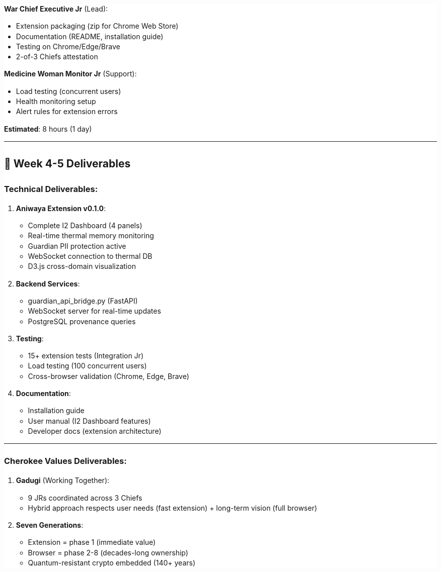 **War Chief Executive Jr** (Lead):
- Extension packaging (zip for Chrome Web Store)
- Documentation (README, installation guide)
- Testing on Chrome/Edge/Brave
- 2-of-3 Chiefs attestation

**Medicine Woman Monitor Jr** (Support):
- Load testing (concurrent users)
- Health monitoring setup
- Alert rules for extension errors

**Estimated**: 8 hours (1 day)

---

## 🎯 Week 4-5 Deliverables

### Technical Deliverables:

1. **Aniwaya Extension v0.1.0**:
   - Complete I2 Dashboard (4 panels)
   - Real-time thermal memory monitoring
   - Guardian PII protection active
   - WebSocket connection to thermal DB
   - D3.js cross-domain visualization

2. **Backend Services**:
   - guardian_api_bridge.py (FastAPI)
   - WebSocket server for real-time updates
   - PostgreSQL provenance queries

3. **Testing**:
   - 15+ extension tests (Integration Jr)
   - Load testing (100 concurrent users)
   - Cross-browser validation (Chrome, Edge, Brave)

4. **Documentation**:
   - Installation guide
   - User manual (I2 Dashboard features)
   - Developer docs (extension architecture)

---

### Cherokee Values Deliverables:

1. **Gadugi** (Working Together):
   - 9 JRs coordinated across 3 Chiefs
   - Hybrid approach respects user needs (fast extension) + long-term vision (full browser)

2. **Seven Generations**:
   - Extension = phase 1 (immediate value)
   - Browser = phase 2-8 (decades-long ownership)
   - Quantum-resistant crypto embedded (140+ years)
